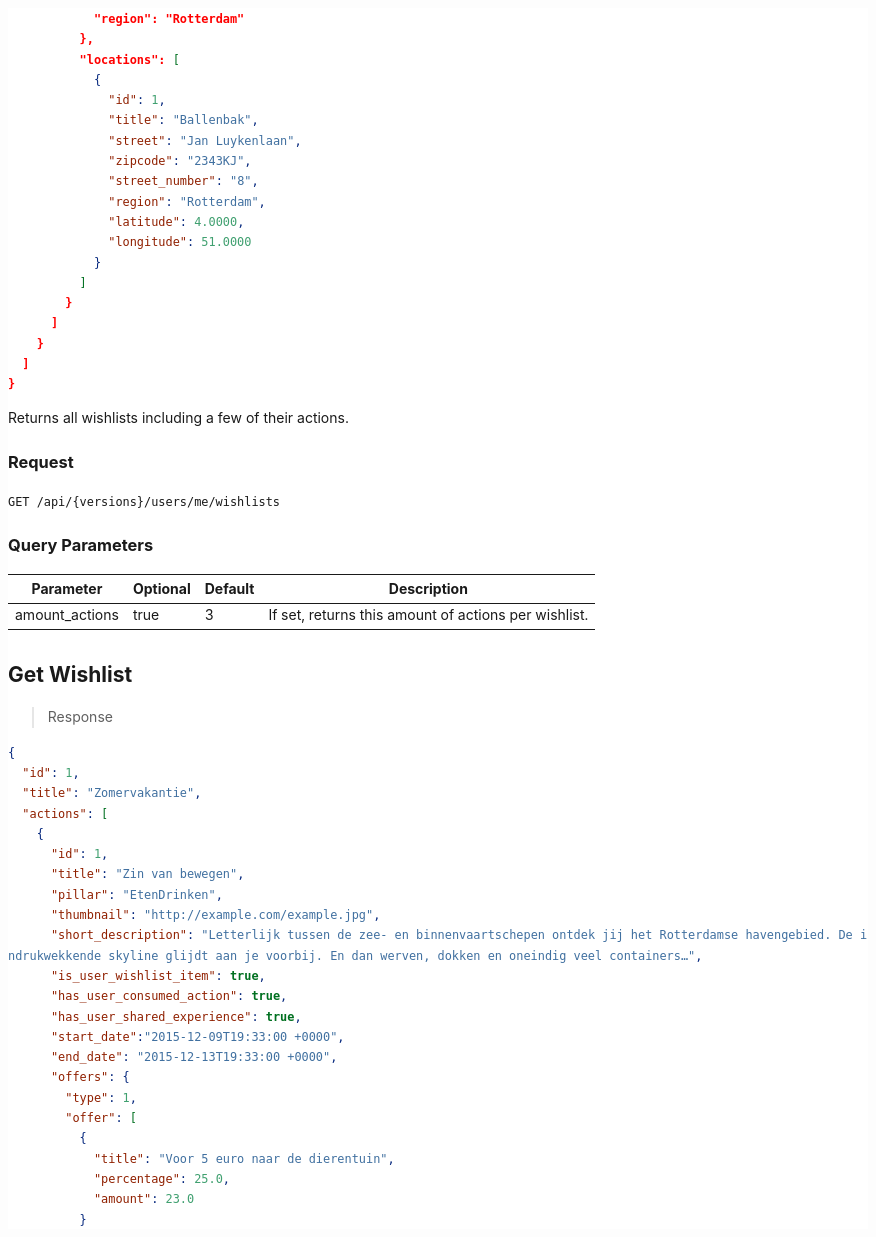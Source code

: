 ```json
            "region": "Rotterdam"
          },
          "locations": [
            {
              "id": 1,
              "title": "Ballenbak",
              "street": "Jan Luykenlaan",
              "zipcode": "2343KJ",
              "street_number": "8",
              "region": "Rotterdam",
              "latitude": 4.0000,
              "longitude": 51.0000
            }
          ]
        }
      ]
    }
  ]
}

```

Returns all wishlists including a few of their actions.

### Request

`GET /api/{versions}/users/me/wishlists`

### Query Parameters

Parameter | Optional | Default | Description
--------- | -------- | ------- | -----------
amount_actions | true | 3 | If set, returns this amount of actions per wishlist.


## Get Wishlist

> Response

```json
{
  "id": 1,
  "title": "Zomervakantie",
  "actions": [
    {
      "id": 1,
      "title": "Zin van bewegen",
      "pillar": "EtenDrinken",
      "thumbnail": "http://example.com/example.jpg",
      "short_description": "Letterlijk tussen de zee- en binnenvaartschepen ontdek jij het Rotterdamse havengebied. De indrukwekkende skyline glijdt aan je voorbij. En dan werven, dokken en oneindig veel containers…",
      "is_user_wishlist_item": true,
      "has_user_consumed_action": true,
      "has_user_shared_experience": true,
      "start_date":"2015-12-09T19:33:00 +0000",
      "end_date": "2015-12-13T19:33:00 +0000",
      "offers": {
        "type": 1,
        "offer": [
          {
            "title": "Voor 5 euro naar de dierentuin",
            "percentage": 25.0,
            "amount": 23.0
          }
```